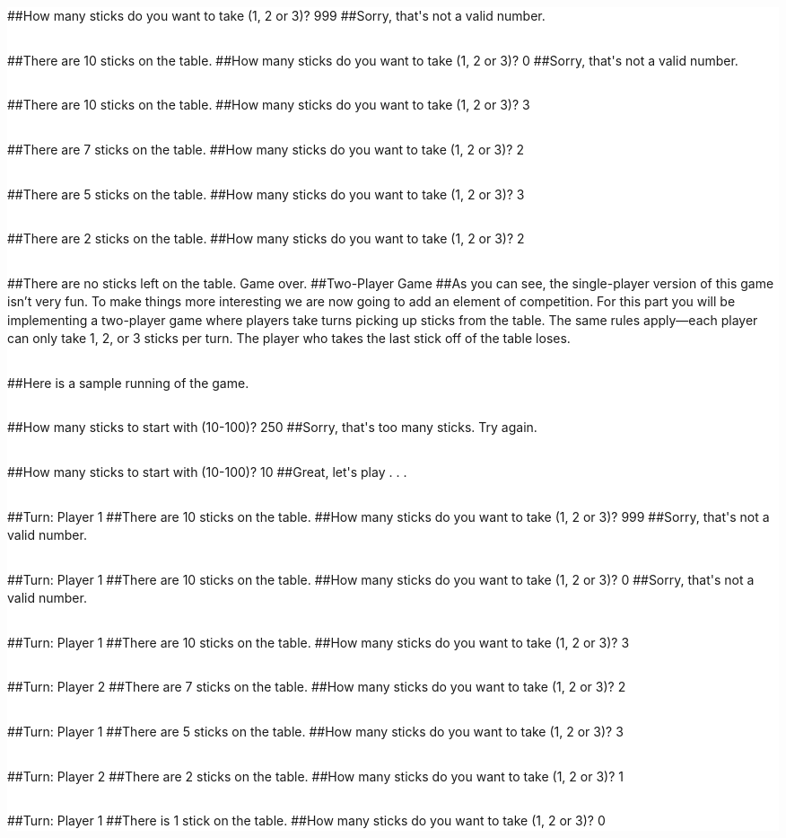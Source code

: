 ##How many sticks do you want to take (1, 2 or 3)? 999
##Sorry, that's not a valid number.
##
##There are 10 sticks on the table.
##How many sticks do you want to take (1, 2 or 3)? 0
##Sorry, that's not a valid number.
##
##There are 10 sticks on the table.
##How many sticks do you want to take (1, 2 or 3)? 3
##
##There are 7 sticks on the table.
##How many sticks do you want to take (1, 2 or 3)? 2
##
##There are 5 sticks on the table.
##How many sticks do you want to take (1, 2 or 3)? 3
##
##There are 2 sticks on the table.
##How many sticks do you want to take (1, 2 or 3)? 2
##
##There are no sticks left on the table. Game over.
##Two-Player Game
##As you can see, the single-player version of this game isn’t very fun. To make things more interesting we are now going to add an element of competition. For this part you will be implementing a two-player game where players take turns picking up sticks from the table. The same rules apply—each player can only take 1, 2, or 3 sticks per turn. The player who takes the last stick off of the table loses.
##
##Here is a sample running of the game.
##
##How many sticks to start with (10-100)? 250
##Sorry, that's too many sticks. Try again.
##
##How many sticks to start with (10-100)? 10
##Great, let's play . . .
##
##Turn: Player 1
##There are 10 sticks on the table.
##How many sticks do you want to take (1, 2 or 3)? 999
##Sorry, that's not a valid number.
##
##Turn: Player 1
##There are 10 sticks on the table.
##How many sticks do you want to take (1, 2 or 3)? 0
##Sorry, that's not a valid number.
##
##Turn: Player 1
##There are 10 sticks on the table.
##How many sticks do you want to take (1, 2 or 3)? 3
##
##Turn: Player 2
##There are 7 sticks on the table.
##How many sticks do you want to take (1, 2 or 3)? 2
##
##Turn: Player 1
##There are 5 sticks on the table.
##How many sticks do you want to take (1, 2 or 3)? 3
##
##Turn: Player 2
##There are 2 sticks on the table.
##How many sticks do you want to take (1, 2 or 3)? 1
##
##Turn: Player 1
##There is 1 stick on the table.
##How many sticks do you want to take (1, 2 or 3)? 0